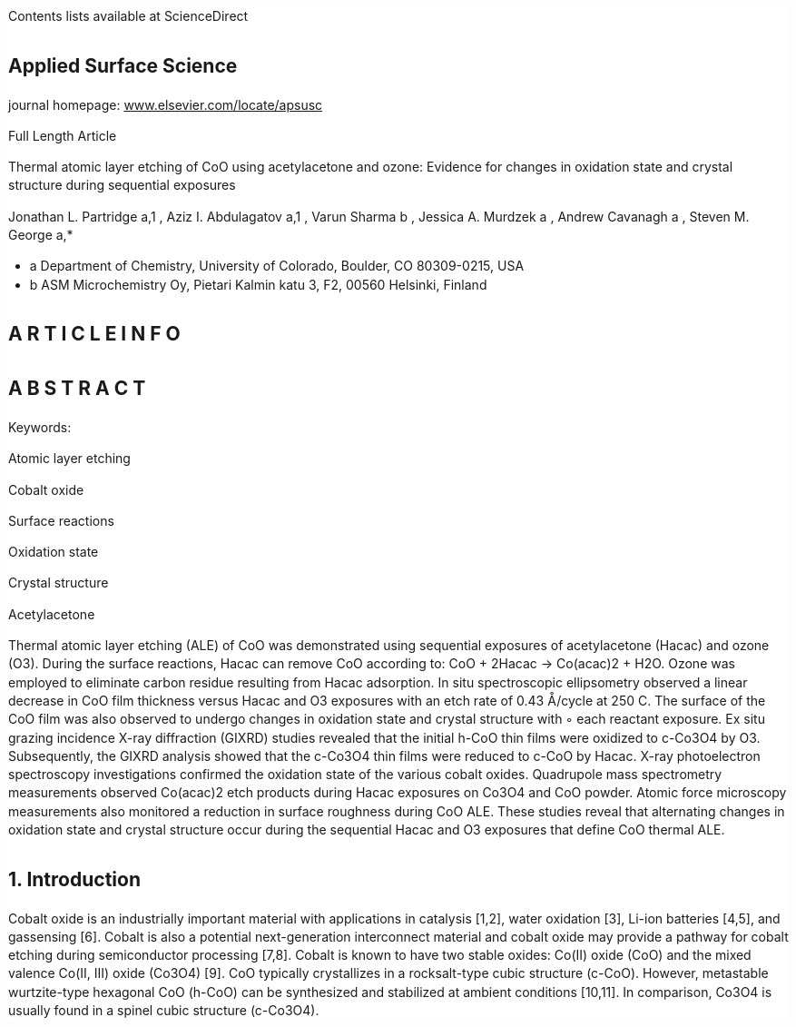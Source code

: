 

Contents lists available at ScienceDirect

## Applied Surface Science

journal homepage: www.elsevier.com/locate/apsusc

Full Length Article

Thermal atomic layer etching of CoO using acetylacetone and ozone: Evidence for changes in oxidation state and crystal structure during sequential exposures

Jonathan L. Partridge a,1 , Aziz I. Abdulagatov a,1 , Varun Sharma b , Jessica A. Murdzek a , Andrew Cavanagh a , Steven M. George a,*

- a Department of Chemistry, University of Colorado, Boulder, CO 80309-0215, USA
- b ASM Microchemistry Oy, Pietari Kalmin katu 3, F2, 00560 Helsinki, Finland

## A R T I C L E  I N F O

## A B S T R A C T

Keywords:

Atomic layer etching

Cobalt oxide

Surface reactions

Oxidation state

Crystal structure

Acetylacetone

Thermal atomic layer etching (ALE) of CoO was demonstrated using sequential exposures of acetylacetone (Hacac) and ozone (O3). During the surface reactions, Hacac can remove CoO according to: CoO + 2Hacac → Co(acac)2 + H2O. Ozone was employed to eliminate carbon residue resulting from Hacac adsorption. In situ spectroscopic ellipsometry observed a linear decrease in CoO film thickness versus Hacac and O3 exposures with an etch rate of 0.43 Å/cycle at 250  C. The surface of the CoO film was also observed to undergo changes in oxidation state and crystal structure with ◦ each reactant exposure. Ex situ grazing incidence X-ray diffraction (GIXRD) studies revealed that the initial h-CoO thin films were oxidized to c-Co3O4  by O3. Subsequently, the GIXRD analysis showed that the c-Co3O4  thin films were reduced to c-CoO by Hacac. X-ray photoelectron spectroscopy investigations confirmed the oxidation state of the various cobalt oxides. Quadrupole mass spectrometry measurements observed Co(acac)2 etch products during Hacac exposures on Co3O4 and CoO powder. Atomic force microscopy measurements also monitored a reduction in surface roughness during CoO ALE. These studies reveal that alternating changes in oxidation state and crystal structure occur during the sequential Hacac and O3 exposures that define CoO thermal ALE.

## 1. Introduction

Cobalt oxide is an industrially important material with applications in catalysis [1,2], water oxidation [3], Li-ion batteries [4,5], and gassensing  [6].  Cobalt  is  also  a  potential  next-generation  interconnect material and cobalt oxide may provide a pathway for cobalt etching during semiconductor processing [7,8]. Cobalt is known to have two stable oxides: Co(II) oxide (CoO) and the mixed valence Co(II, III) oxide (Co3O4) [9]. CoO typically crystallizes in a rocksalt-type cubic structure (c-CoO).  However,  metastable  wurtzite-type  hexagonal  CoO  (h-CoO) can  be  synthesized  and  stabilized  at  ambient  conditions  [10,11].  In comparison, Co3O4 is usually found in a spinel cubic structure (c-Co3O4).
